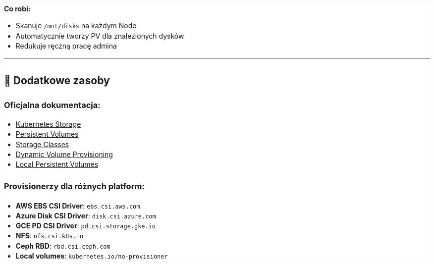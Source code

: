**Co robi:**
- Skanuje `/mnt/disks` na każdym Node
- Automatycznie tworzy PV dla znalezionych dysków
- Redukuje ręczną pracę admina

---

## 📖 Dodatkowe zasoby

### Oficjalna dokumentacja:
- [Kubernetes Storage](https://kubernetes.io/docs/concepts/storage/)
- [Persistent Volumes](https://kubernetes.io/docs/concepts/storage/persistent-volumes/)
- [Storage Classes](https://kubernetes.io/docs/concepts/storage/storage-classes/)
- [Dynamic Volume Provisioning](https://kubernetes.io/docs/concepts/storage/dynamic-provisioning/)
- [Local Persistent Volumes](https://kubernetes.io/docs/concepts/storage/volumes/#local)

### Provisionerzy dla różnych platform:
- **AWS EBS CSI Driver**: `ebs.csi.aws.com`
- **Azure Disk CSI Driver**: `disk.csi.azure.com`
- **GCE PD CSI Driver**: `pd.csi.storage.gke.io`
- **NFS**: `nfs.csi.k8s.io`
- **Ceph RBD**: `rbd.csi.ceph.com`
- **Local volumes**: `kubernetes.io/no-provisioner`